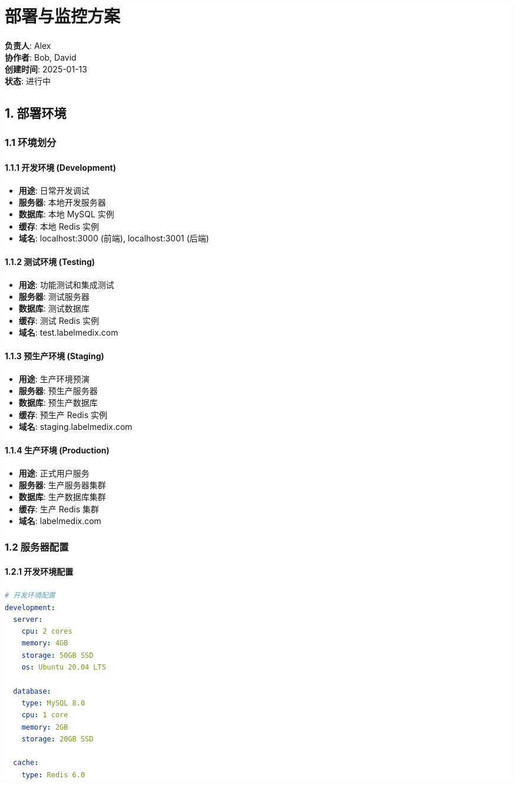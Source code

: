 # 部署与监控方案

**负责人**: Alex  
**协作者**: Bob, David  
**创建时间**: 2025-01-13  
**状态**: 进行中

## 1. 部署环境

### 1.1 环境划分

#### 1.1.1 开发环境 (Development)

- **用途**: 日常开发调试
- **服务器**: 本地开发服务器
- **数据库**: 本地 MySQL 实例
- **缓存**: 本地 Redis 实例
- **域名**: localhost:3000 (前端), localhost:3001 (后端)

#### 1.1.2 测试环境 (Testing)

- **用途**: 功能测试和集成测试
- **服务器**: 测试服务器
- **数据库**: 测试数据库
- **缓存**: 测试 Redis 实例
- **域名**: test.labelmedix.com

#### 1.1.3 预生产环境 (Staging)

- **用途**: 生产环境预演
- **服务器**: 预生产服务器
- **数据库**: 预生产数据库
- **缓存**: 预生产 Redis 实例
- **域名**: staging.labelmedix.com

#### 1.1.4 生产环境 (Production)

- **用途**: 正式用户服务
- **服务器**: 生产服务器集群
- **数据库**: 生产数据库集群
- **缓存**: 生产 Redis 集群
- **域名**: labelmedix.com

### 1.2 服务器配置

#### 1.2.1 开发环境配置

```yaml
# 开发环境配置
development:
  server:
    cpu: 2 cores
    memory: 4GB
    storage: 50GB SSD
    os: Ubuntu 20.04 LTS

  database:
    type: MySQL 8.0
    cpu: 1 core
    memory: 2GB
    storage: 20GB SSD

  cache:
    type: Redis 6.0
```